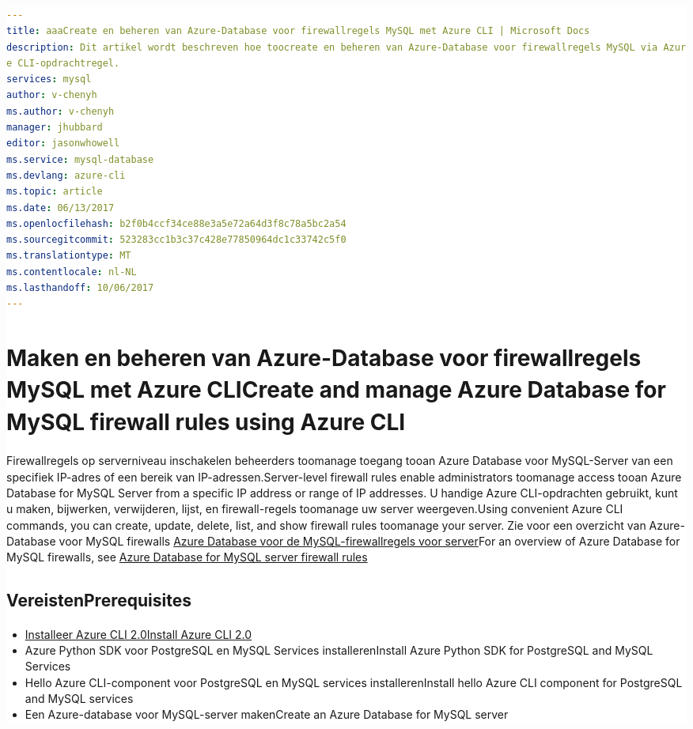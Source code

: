 ```yaml
---
title: aaaCreate en beheren van Azure-Database voor firewallregels MySQL met Azure CLI | Microsoft Docs
description: Dit artikel wordt beschreven hoe toocreate en beheren van Azure-Database voor firewallregels MySQL via Azure CLI-opdrachtregel.
services: mysql
author: v-chenyh
ms.author: v-chenyh
manager: jhubbard
editor: jasonwhowell
ms.service: mysql-database
ms.devlang: azure-cli
ms.topic: article
ms.date: 06/13/2017
ms.openlocfilehash: b2f0b4ccf34ce88e3a5e72a64d3f8c78a5bc2a54
ms.sourcegitcommit: 523283cc1b3c37c428e77850964dc1c33742c5f0
ms.translationtype: MT
ms.contentlocale: nl-NL
ms.lasthandoff: 10/06/2017
---
```

# <a name="create-and-manage-azure-database-for-mysql-firewall-rules-using-azure-cli"></a><span data-ttu-id="71bd1-103">Maken en beheren van Azure-Database voor firewallregels MySQL met Azure CLI</span><span class="sxs-lookup"><span data-stu-id="71bd1-103">Create and manage Azure Database for MySQL firewall rules using Azure CLI</span></span>
<span data-ttu-id="71bd1-104">Firewallregels op serverniveau inschakelen beheerders toomanage toegang tooan Azure Database voor MySQL-Server van een specifiek IP-adres of een bereik van IP-adressen.</span><span class="sxs-lookup"><span data-stu-id="71bd1-104">Server-level firewall rules enable administrators toomanage access tooan Azure Database for MySQL Server from a specific IP address or range of IP addresses.</span></span> <span data-ttu-id="71bd1-105">U handige Azure CLI-opdrachten gebruikt, kunt u maken, bijwerken, verwijderen, lijst, en firewall-regels toomanage uw server weergeven.</span><span class="sxs-lookup"><span data-stu-id="71bd1-105">Using convenient Azure CLI commands, you can create, update, delete, list, and show firewall rules toomanage your server.</span></span> <span data-ttu-id="71bd1-106">Zie voor een overzicht van Azure-Database voor MySQL firewalls [Azure Database voor de MySQL-firewallregels voor server](./concepts-firewall-rules.md)</span><span class="sxs-lookup"><span data-stu-id="71bd1-106">For an overview of Azure Database for MySQL firewalls, see [Azure Database for MySQL server firewall rules](./concepts-firewall-rules.md)</span></span>

## <a name="prerequisites"></a><span data-ttu-id="71bd1-107">Vereisten</span><span class="sxs-lookup"><span data-stu-id="71bd1-107">Prerequisites</span></span>
* [<span data-ttu-id="71bd1-108">Installeer Azure CLI 2.0</span><span class="sxs-lookup"><span data-stu-id="71bd1-108">Install Azure CLI 2.0</span></span>](https://docs.microsoft.com/cli/azure/install-azure-cli)
* <span data-ttu-id="71bd1-109">Azure Python SDK voor PostgreSQL en MySQL Services installeren</span><span class="sxs-lookup"><span data-stu-id="71bd1-109">Install Azure Python SDK for PostgreSQL and MySQL Services</span></span>
* <span data-ttu-id="71bd1-110">Hello Azure CLI-component voor PostgreSQL en MySQL services installeren</span><span class="sxs-lookup"><span data-stu-id="71bd1-110">Install hello Azure CLI component for PostgreSQL and MySQL services</span></span>
* <span data-ttu-id="71bd1-111">Een Azure-database voor MySQL-server maken</span><span class="sxs-lookup"><span data-stu-id="71bd1-111">Create an Azure Database for MySQL server</span></span>
